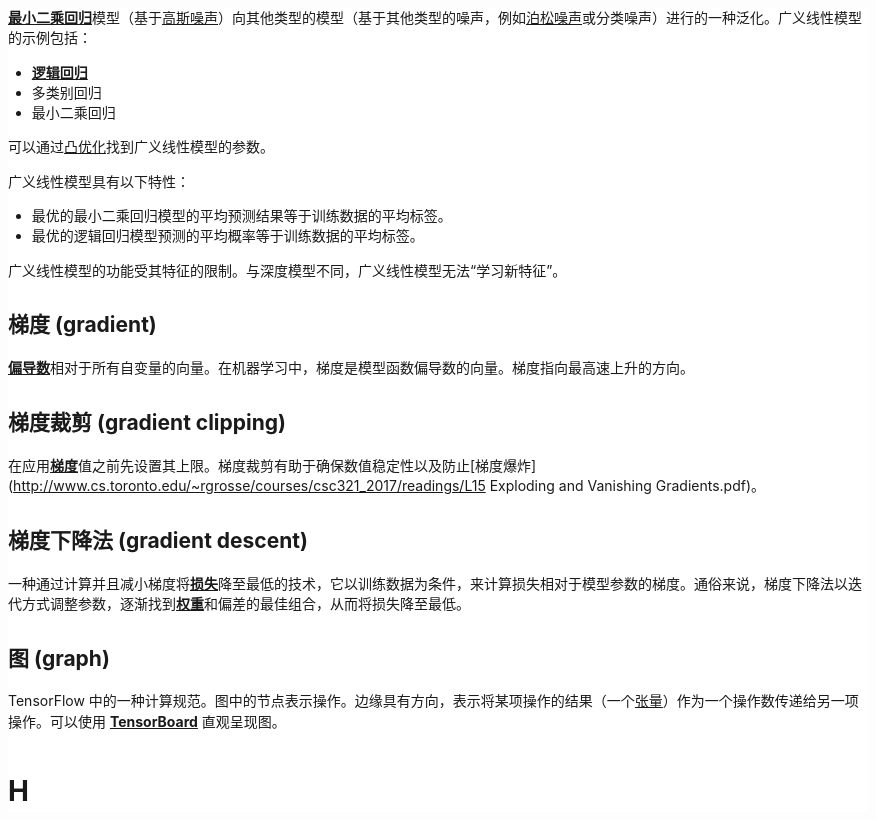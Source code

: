 

[**最小二乘回归**](https://developers.google.cn/machine-learning/glossary/?hl=zh-CN#least_squares_regression)模型（基于[高斯噪声](https://en.wikipedia.org/wiki/Gaussian_noise)）向其他类型的模型（基于其他类型的噪声，例如[泊松噪声](https://en.wikipedia.org/wiki/Shot_noise)或分类噪声）进行的一种泛化。广义线性模型的示例包括：

- [**逻辑回归**](https://developers.google.cn/machine-learning/glossary/?hl=zh-CN#logistic_regression)
- 多类别回归
- 最小二乘回归

可以通过[凸优化](https://en.wikipedia.org/wiki/Convex_optimization)找到广义线性模型的参数。

广义线性模型具有以下特性：

- 最优的最小二乘回归模型的平均预测结果等于训练数据的平均标签。
- 最优的逻辑回归模型预测的平均概率等于训练数据的平均标签。

广义线性模型的功能受其特征的限制。与深度模型不同，广义线性模型无法“学习新特征”。



## 梯度 (gradient)



[**偏导数**](https://developers.google.cn/machine-learning/glossary/?hl=zh-CN#partial_derivative)相对于所有自变量的向量。在机器学习中，梯度是模型函数偏导数的向量。梯度指向最高速上升的方向。



## 梯度裁剪 (gradient clipping)



在应用[**梯度**](https://developers.google.cn/machine-learning/glossary/?hl=zh-CN#gradient)值之前先设置其上限。梯度裁剪有助于确保数值稳定性以及防止[梯度爆炸](http://www.cs.toronto.edu/~rgrosse/courses/csc321_2017/readings/L15 Exploding and Vanishing Gradients.pdf)。



## 梯度下降法 (gradient descent)



一种通过计算并且减小梯度将[**损失**](https://developers.google.cn/machine-learning/glossary/?hl=zh-CN#loss)降至最低的技术，它以训练数据为条件，来计算损失相对于模型参数的梯度。通俗来说，梯度下降法以迭代方式调整参数，逐渐找到[**权重**](https://developers.google.cn/machine-learning/glossary/?hl=zh-CN#weight)和偏差的最佳组合，从而将损失降至最低。



## 图 (graph)



TensorFlow 中的一种计算规范。图中的节点表示操作。边缘具有方向，表示将某项操作的结果（一个[张量](https://tensorflow.google.cn/api_docs/python/tf/Tensor?hl=zh-CN)）作为一个操作数传递给另一项操作。可以使用 [**TensorBoard**](https://developers.google.cn/machine-learning/glossary/?hl=zh-CN#TensorBoard) 直观呈现图。

# H
